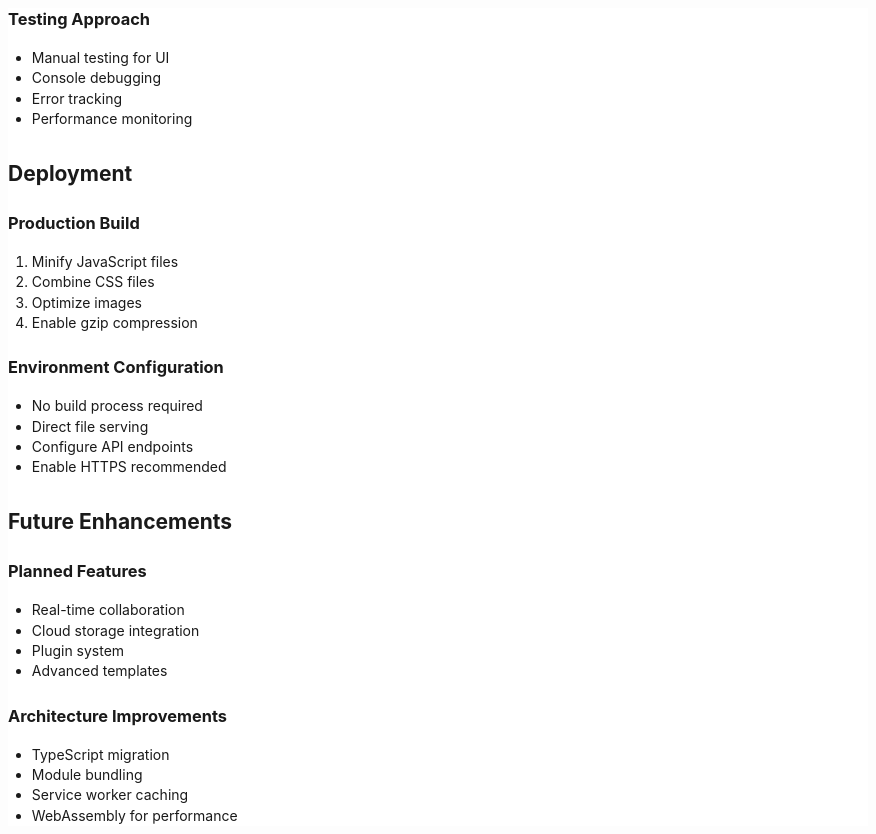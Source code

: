 ### Testing Approach
- Manual testing for UI
- Console debugging
- Error tracking
- Performance monitoring

## Deployment

### Production Build
1. Minify JavaScript files
2. Combine CSS files
3. Optimize images
4. Enable gzip compression

### Environment Configuration
- No build process required
- Direct file serving
- Configure API endpoints
- Enable HTTPS recommended

## Future Enhancements

### Planned Features
- Real-time collaboration
- Cloud storage integration
- Plugin system
- Advanced templates

### Architecture Improvements
- TypeScript migration
- Module bundling
- Service worker caching
- WebAssembly for performance
